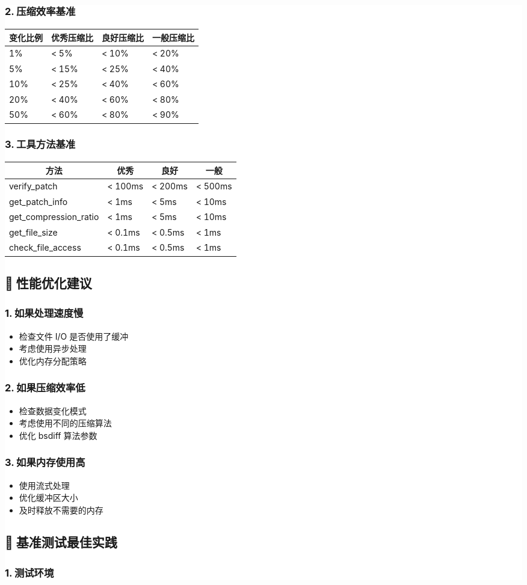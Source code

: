 ### 2. **压缩效率基准**

| 变化比例 | 优秀压缩比 | 良好压缩比 | 一般压缩比 |
| -------- | ---------- | ---------- | ---------- |
| 1%       | < 5%       | < 10%      | < 20%      |
| 5%       | < 15%      | < 25%      | < 40%      |
| 10%      | < 25%      | < 40%      | < 60%      |
| 20%      | < 40%      | < 60%      | < 80%      |
| 50%      | < 60%      | < 80%      | < 90%      |

### 3. **工具方法基准**

| 方法                  | 优秀    | 良好    | 一般    |
| --------------------- | ------- | ------- | ------- |
| verify_patch          | < 100ms | < 200ms | < 500ms |
| get_patch_info        | < 1ms   | < 5ms   | < 10ms  |
| get_compression_ratio | < 1ms   | < 5ms   | < 10ms  |
| get_file_size         | < 0.1ms | < 0.5ms | < 1ms   |
| check_file_access     | < 0.1ms | < 0.5ms | < 1ms   |

## 🔧 性能优化建议

### 1. **如果处理速度慢**

- 检查文件 I/O 是否使用了缓冲
- 考虑使用异步处理
- 优化内存分配策略

### 2. **如果压缩效率低**

- 检查数据变化模式
- 考虑使用不同的压缩算法
- 优化 bsdiff 算法参数

### 3. **如果内存使用高**

- 使用流式处理
- 优化缓冲区大小
- 及时释放不需要的内存

## 📝 基准测试最佳实践

### 1. **测试环境**
